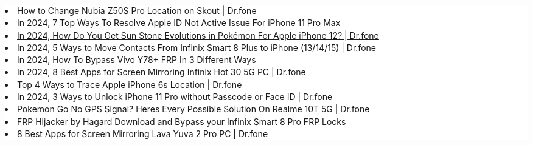 <li><a href="https://location-social.techidaily.com/how-to-change-nubia-z50s-pro-location-on-skout-drfone-by-drfone-virtual-android/"><u>How to Change Nubia Z50S Pro Location on Skout | Dr.fone</u></a></li>
<li><a href="https://ios-unlock.techidaily.com/in-2024-7-top-ways-to-resolve-apple-id-not-active-issue-for-iphone-11-pro-max-by-drfone-ios/"><u>In 2024, 7 Top Ways To Resolve Apple ID Not Active Issue For iPhone 11 Pro Max</u></a></li>
<li><a href="https://ios-pokemon-go.techidaily.com/in-2024-how-do-you-get-sun-stone-evolutions-in-pokemon-for-apple-iphone-12-drfone-by-drfone-virtual-ios/"><u>In 2024, How Do You Get Sun Stone Evolutions in Pokémon For Apple iPhone 12? | Dr.fone</u></a></li>
<li><a href="https://android-transfer.techidaily.com/in-2024-5-ways-to-move-contacts-from-infinix-smart-8-plus-to-iphone-131415-drfone-by-drfone-transfer-from-android-transfer-from-android/"><u>In 2024, 5 Ways to Move Contacts From Infinix Smart 8 Plus to iPhone (13/14/15) | Dr.fone</u></a></li>
<li><a href="https://bypass-frp.techidaily.com/in-2024-how-to-bypass-vivo-y78plus-frp-in-3-different-ways-by-drfone-android/"><u>In 2024, How To Bypass Vivo Y78+ FRP In 3 Different Ways</u></a></li>
<li><a href="https://screen-mirror.techidaily.com/in-2024-8-best-apps-for-screen-mirroring-infinix-hot-30-5g-pc-drfone-by-drfone-android/"><u>In 2024, 8 Best Apps for Screen Mirroring Infinix Hot 30 5G PC | Dr.fone</u></a></li>
<li><a href="https://ios-location-track.techidaily.com/top-4-ways-to-trace-apple-iphone-6s-location-drfone-by-drfone-virtual-ios/"><u>Top 4 Ways to Trace Apple iPhone 6s Location | Dr.fone</u></a></li>
<li><a href="https://iphone-unlock.techidaily.com/in-2024-3-ways-to-unlock-iphone-11-pro-without-passcode-or-face-id-drfone-by-drfone-ios/"><u>In 2024, 3 Ways to Unlock iPhone 11 Pro without Passcode or Face ID | Dr.fone</u></a></li>
<li><a href="https://pokemon-go-android.techidaily.com/pokemon-go-no-gps-signal-heres-every-possible-solution-on-realme-10t-5g-drfone-by-drfone-virtual-android/"><u>Pokemon Go No GPS Signal? Heres Every Possible Solution On Realme 10T 5G | Dr.fone</u></a></li>
<li><a href="https://bypass-frp.techidaily.com/frp-hijacker-by-hagard-download-and-bypass-your-infinix-smart-8-pro-frp-locks-by-drfone-android/"><u>FRP Hijacker by Hagard Download and Bypass your Infinix Smart 8 Pro FRP Locks</u></a></li>
<li><a href="https://screen-mirror.techidaily.com/8-best-apps-for-screen-mirroring-lava-yuva-2-pro-pc-drfone-by-drfone-android/"><u>8 Best Apps for Screen Mirroring Lava Yuva 2 Pro PC | Dr.fone</u></a></li>
</ul></div>

